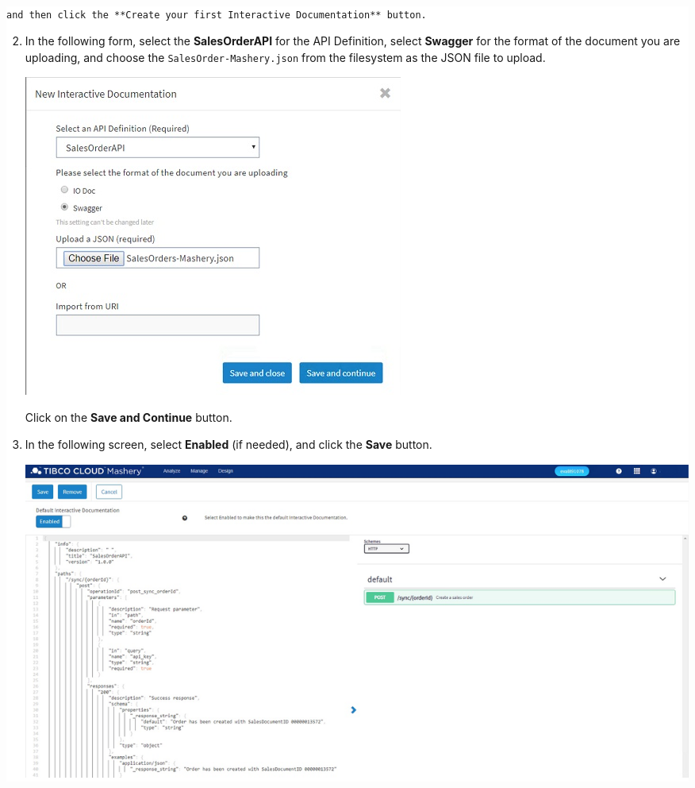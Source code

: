     and then click the **Create your first Interactive Documentation** button.

2. In the following form, select the **SalesOrderAPI** for the API Definition, select **Swagger** for the format of the document you are uploading, and choose the `SalesOrder-Mashery.json` from the filesystem as the JSON file to upload.

    ![New Interactive Documentation](images/new_interactive_documentation.jpg)

    Click on the **Save and Continue** button.

3. In the following screen, select **Enabled** (if needed), and click the **Save** button.

    ![Edit Interactive Documentation](images/edit_interactive_documentation.jpg)
